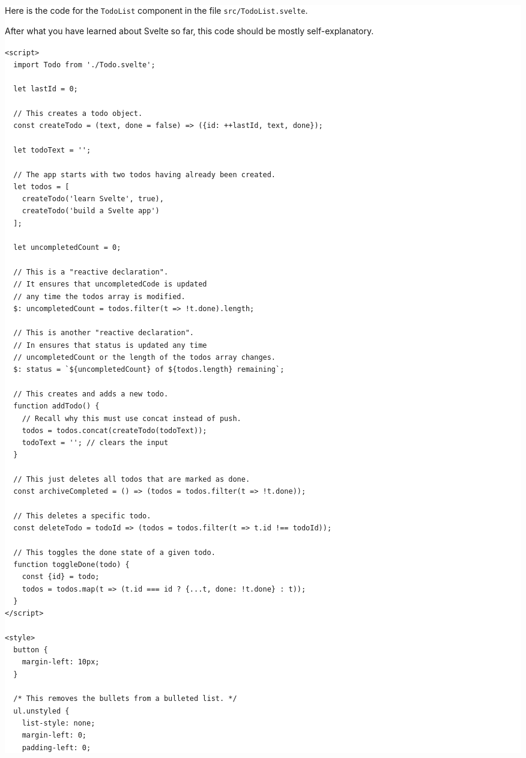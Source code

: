 Here is the code for the `TodoList` component
in the file `src/TodoList.svelte`.

After what you have learned about Svelte so far,
this code should be mostly self-explanatory.

```svelte
<script>
  import Todo from './Todo.svelte';

  let lastId = 0;

  // This creates a todo object.
  const createTodo = (text, done = false) => ({id: ++lastId, text, done});

  let todoText = '';

  // The app starts with two todos having already been created.
  let todos = [
    createTodo('learn Svelte', true),
    createTodo('build a Svelte app')
  ];

  let uncompletedCount = 0;

  // This is a "reactive declaration".
  // It ensures that uncompletedCode is updated
  // any time the todos array is modified.
  $: uncompletedCount = todos.filter(t => !t.done).length;

  // This is another "reactive declaration".
  // In ensures that status is updated any time
  // uncompletedCount or the length of the todos array changes.
  $: status = `${uncompletedCount} of ${todos.length} remaining`;

  // This creates and adds a new todo.
  function addTodo() {
    // Recall why this must use concat instead of push.
    todos = todos.concat(createTodo(todoText));
    todoText = ''; // clears the input
  }

  // This just deletes all todos that are marked as done.
  const archiveCompleted = () => (todos = todos.filter(t => !t.done));

  // This deletes a specific todo.
  const deleteTodo = todoId => (todos = todos.filter(t => t.id !== todoId));

  // This toggles the done state of a given todo.
  function toggleDone(todo) {
    const {id} = todo;
    todos = todos.map(t => (t.id === id ? {...t, done: !t.done} : t));
  }
</script>

<style>
  button {
    margin-left: 10px;
  }

  /* This removes the bullets from a bulleted list. */
  ul.unstyled {
    list-style: none;
    margin-left: 0;
    padding-left: 0;
```